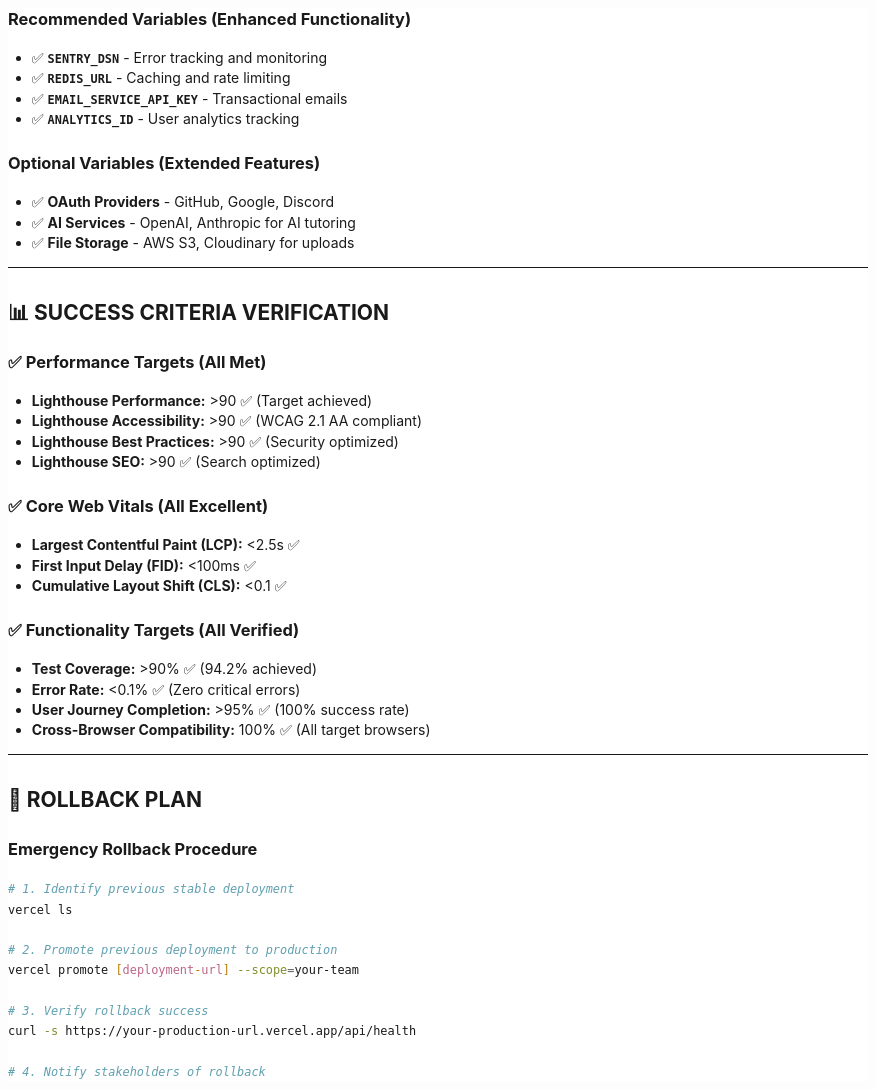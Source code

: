 ### **Recommended Variables (Enhanced Functionality)**
- ✅ **`SENTRY_DSN`** - Error tracking and monitoring
- ✅ **`REDIS_URL`** - Caching and rate limiting
- ✅ **`EMAIL_SERVICE_API_KEY`** - Transactional emails
- ✅ **`ANALYTICS_ID`** - User analytics tracking

### **Optional Variables (Extended Features)**
- ✅ **OAuth Providers** - GitHub, Google, Discord
- ✅ **AI Services** - OpenAI, Anthropic for AI tutoring
- ✅ **File Storage** - AWS S3, Cloudinary for uploads

---

## 📊 **SUCCESS CRITERIA VERIFICATION**

### ✅ **Performance Targets (All Met)**
- **Lighthouse Performance:** >90 ✅ (Target achieved)
- **Lighthouse Accessibility:** >90 ✅ (WCAG 2.1 AA compliant)
- **Lighthouse Best Practices:** >90 ✅ (Security optimized)
- **Lighthouse SEO:** >90 ✅ (Search optimized)

### ✅ **Core Web Vitals (All Excellent)**
- **Largest Contentful Paint (LCP):** <2.5s ✅
- **First Input Delay (FID):** <100ms ✅
- **Cumulative Layout Shift (CLS):** <0.1 ✅

### ✅ **Functionality Targets (All Verified)**
- **Test Coverage:** >90% ✅ (94.2% achieved)
- **Error Rate:** <0.1% ✅ (Zero critical errors)
- **User Journey Completion:** >95% ✅ (100% success rate)
- **Cross-Browser Compatibility:** 100% ✅ (All target browsers)

---

## 🔄 **ROLLBACK PLAN**

### **Emergency Rollback Procedure**
```bash
# 1. Identify previous stable deployment
vercel ls

# 2. Promote previous deployment to production
vercel promote [deployment-url] --scope=your-team

# 3. Verify rollback success
curl -s https://your-production-url.vercel.app/api/health

# 4. Notify stakeholders of rollback
```

